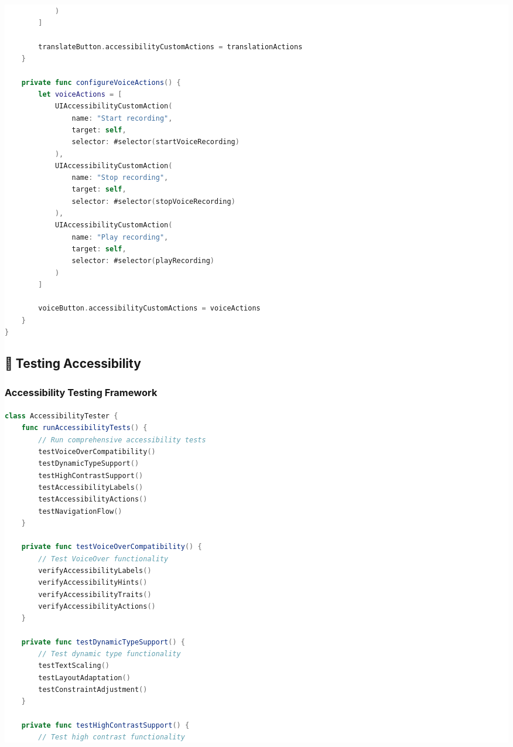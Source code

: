 ```swift
            )
        ]
        
        translateButton.accessibilityCustomActions = translationActions
    }
    
    private func configureVoiceActions() {
        let voiceActions = [
            UIAccessibilityCustomAction(
                name: "Start recording",
                target: self,
                selector: #selector(startVoiceRecording)
            ),
            UIAccessibilityCustomAction(
                name: "Stop recording",
                target: self,
                selector: #selector(stopVoiceRecording)
            ),
            UIAccessibilityCustomAction(
                name: "Play recording",
                target: self,
                selector: #selector(playRecording)
            )
        ]
        
        voiceButton.accessibilityCustomActions = voiceActions
    }
}
```

## 🧪 Testing Accessibility

### Accessibility Testing Framework

```swift
class AccessibilityTester {
    func runAccessibilityTests() {
        // Run comprehensive accessibility tests
        testVoiceOverCompatibility()
        testDynamicTypeSupport()
        testHighContrastSupport()
        testAccessibilityLabels()
        testAccessibilityActions()
        testNavigationFlow()
    }
    
    private func testVoiceOverCompatibility() {
        // Test VoiceOver functionality
        verifyAccessibilityLabels()
        verifyAccessibilityHints()
        verifyAccessibilityTraits()
        verifyAccessibilityActions()
    }
    
    private func testDynamicTypeSupport() {
        // Test dynamic type functionality
        testTextScaling()
        testLayoutAdaptation()
        testConstraintAdjustment()
    }
    
    private func testHighContrastSupport() {
        // Test high contrast functionality
```